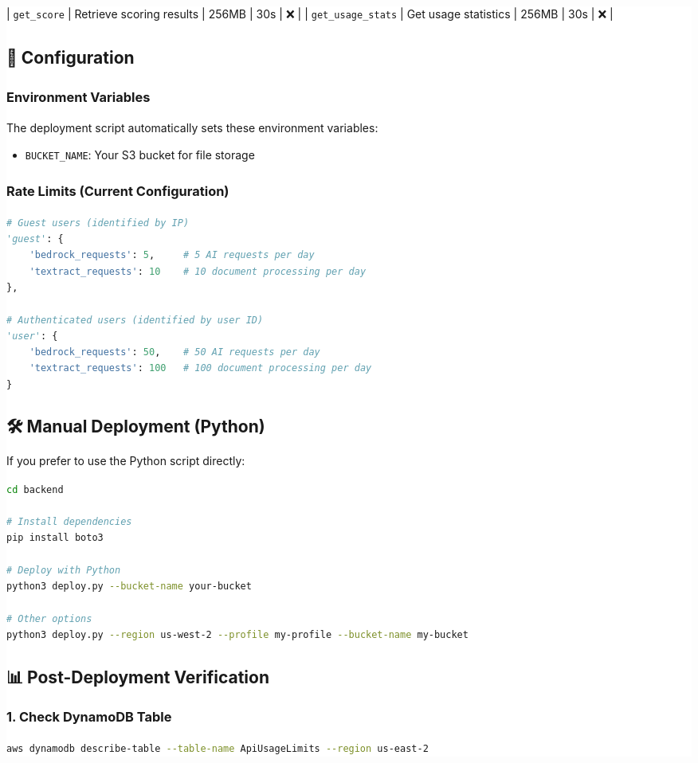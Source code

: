 | `get_score`             | Retrieve scoring results  | 256MB  | 30s     | ❌                    |
| `get_usage_stats`       | Get usage statistics      | 256MB  | 30s     | ❌                    |

## 🔧 Configuration

### Environment Variables

The deployment script automatically sets these environment variables:

- `BUCKET_NAME`: Your S3 bucket for file storage

### Rate Limits (Current Configuration)

```python
# Guest users (identified by IP)
'guest': {
    'bedrock_requests': 5,     # 5 AI requests per day
    'textract_requests': 10    # 10 document processing per day
},

# Authenticated users (identified by user ID)
'user': {
    'bedrock_requests': 50,    # 50 AI requests per day
    'textract_requests': 100   # 100 document processing per day
}
```

## 🛠️ Manual Deployment (Python)

If you prefer to use the Python script directly:

```bash
cd backend

# Install dependencies
pip install boto3

# Deploy with Python
python3 deploy.py --bucket-name your-bucket

# Other options
python3 deploy.py --region us-west-2 --profile my-profile --bucket-name my-bucket
```

## 📊 Post-Deployment Verification

### 1. Check DynamoDB Table

```bash
aws dynamodb describe-table --table-name ApiUsageLimits --region us-east-2
```
